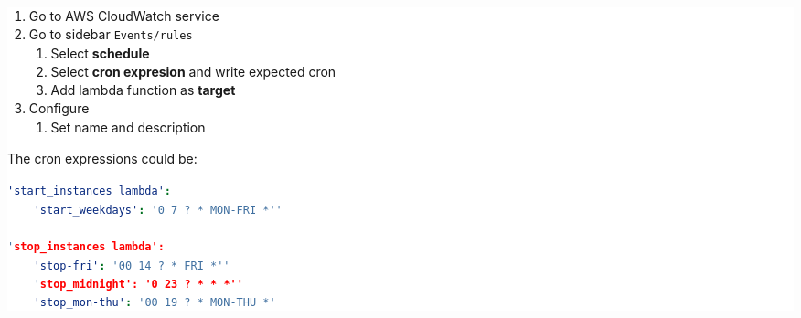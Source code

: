   1. Go to AWS CloudWatch service
  2. Go to sidebar ```Events/rules```
      1. Select **schedule**
      2. Select **cron expresion** and write expected cron
      3. Add lambda function as **target**
  3. Configure
      1. Set name and description

  The cron expressions could be:

  ```YAML
  'start_instances lambda':
      'start_weekdays': '0 7 ? * MON-FRI *''

  'stop_instances lambda':
      'stop-fri': '00 14 ? * FRI *''
      'stop_midnight': '0 23 ? * * *''
      'stop_mon-thu': '00 19 ? * MON-THU *'
  ```
